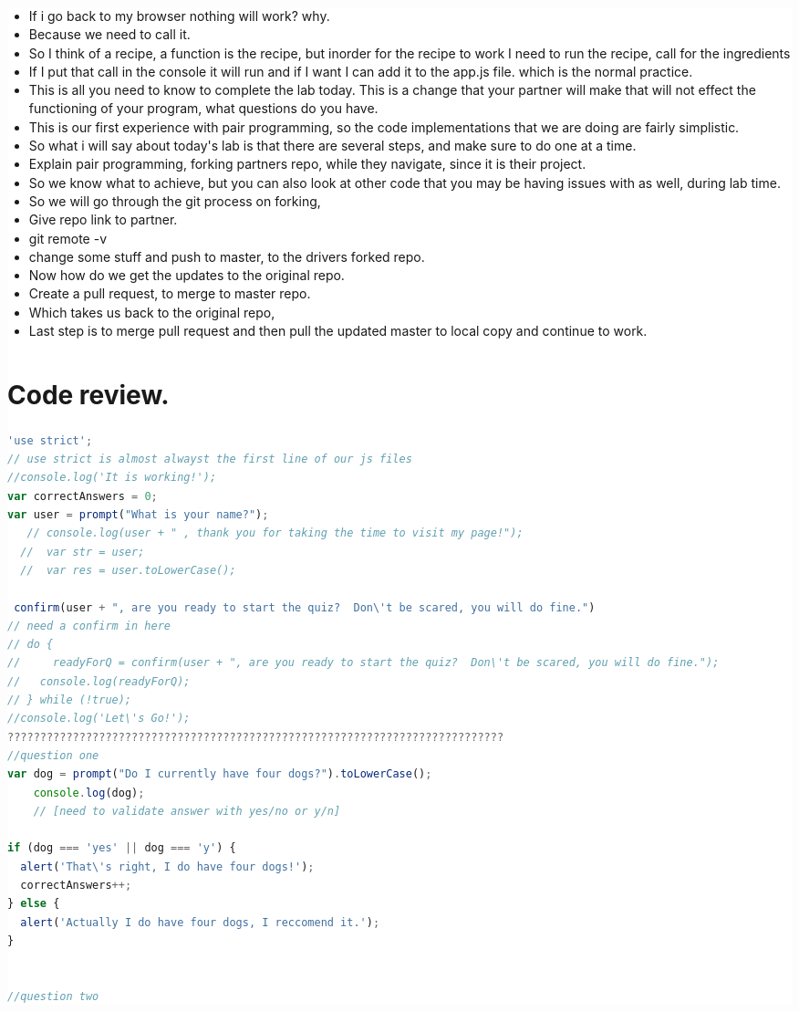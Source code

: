 - If i go back to my browser nothing will work? why.
- Because we need to call it. 
- So I think of a recipe, a function is the recipe, but inorder for the recipe to work I need to run the recipe, call for the ingredients
- If I put that call in the console it will run and if I want I can add it to the app.js file. which is the normal practice. 
- This is all you need to know to complete the lab today. This is a change that your partner will make that will not effect the functioning of your program, what questions do you have. 
- This is our first experience with pair programming, so the code implementations that we are doing are fairly simplistic. 
- So what i will say about today's lab is that there are several steps, and make sure to do one at a time. 
- Explain pair programming, forking partners repo, while they navigate, since it is their project. 
- So we know what to achieve, but you can also look at other code that you may be having issues with as well, during lab time. 
- So we will go through the git process on forking, 
- Give repo link to partner. 
- git remote -v
- change some stuff and push to master, to the drivers forked repo. 
- Now how do we get the updates to the original repo.  
- Create a pull request, to merge to master repo. 
- Which takes us back to the original repo, 
- Last step is to merge pull request and then pull the updated master to local copy and continue to work. 







# Code review. 
```js
'use strict';
// use strict is almost alwayst the first line of our js files
//console.log('It is working!');
var correctAnswers = 0; 
var user = prompt("What is your name?"); 
   // console.log(user + " , thank you for taking the time to visit my page!");
  //  var str = user;
  //  var res = user.toLowerCase();

 confirm(user + ", are you ready to start the quiz?  Don\'t be scared, you will do fine.")
// need a confirm in here
// do {
//     readyForQ = confirm(user + ", are you ready to start the quiz?  Don\'t be scared, you will do fine.");
//   console.log(readyForQ);
// } while (!true);
//console.log('Let\'s Go!');
????????????????????????????????????????????????????????????????????????????
//question one
var dog = prompt("Do I currently have four dogs?").toLowerCase();
    console.log(dog);
    // [need to validate answer with yes/no or y/n]

if (dog === 'yes' || dog === 'y') {
  alert('That\'s right, I do have four dogs!');
  correctAnswers++;
} else {
  alert('Actually I do have four dogs, I reccomend it.');
}


//question two
```